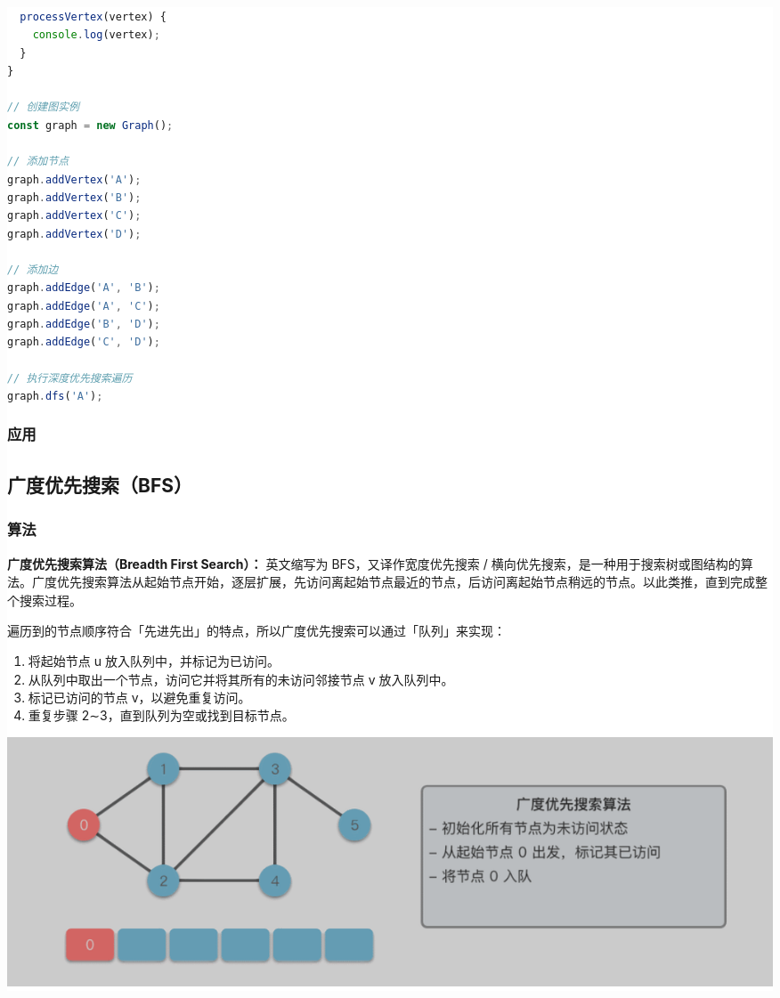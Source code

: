 ```js
  processVertex(vertex) {
    console.log(vertex);
  }
}

// 创建图实例
const graph = new Graph();

// 添加节点
graph.addVertex('A');
graph.addVertex('B');
graph.addVertex('C');
graph.addVertex('D');

// 添加边
graph.addEdge('A', 'B');
graph.addEdge('A', 'C');
graph.addEdge('B', 'D');
graph.addEdge('C', 'D');

// 执行深度优先搜索遍历
graph.dfs('A');
```



### **应用**







## 广度优先搜索（BFS）

### **算法**

**广度优先搜索算法（Breadth First Search）：** 英文缩写为 BFS，又译作宽度优先搜索 / 横向优先搜索，是一种用于搜索树或图结构的算法。广度优先搜索算法从起始节点开始，逐层扩展，先访问离起始节点最近的节点，后访问离起始节点稍远的节点。以此类推，直到完成整个搜索过程。

遍历到的节点顺序符合「先进先出」的特点，所以广度优先搜索可以通过「队列」来实现：

1. 将起始节点 u 放入队列中，并标记为已访问。
2. 从队列中取出一个节点，访问它并将其所有的未访问邻接节点 v 放入队列中。
3. 标记已访问的节点 v，以避免重复访问。
4. 重复步骤 2∼3，直到队列为空或找到目标节点。

![](../../images/bfs.gif)
